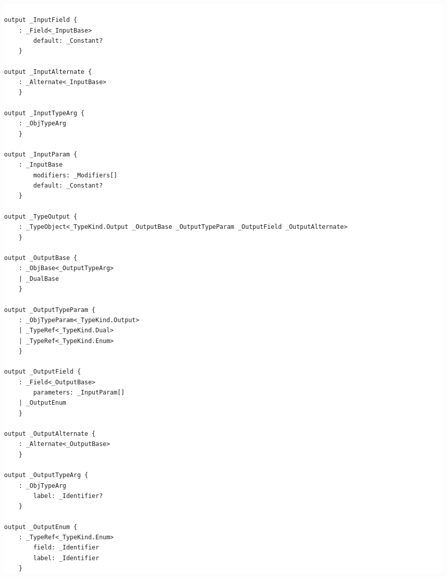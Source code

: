 ```gqlp

output _InputField {
    : _Field<_InputBase>
        default: _Constant?
    }

output _InputAlternate {
    : _Alternate<_InputBase>
    }

output _InputTypeArg {
    : _ObjTypeArg
    }

output _InputParam {
    : _InputBase
        modifiers: _Modifiers[]
        default: _Constant?
    }

output _TypeOutput {
    : _TypeObject<_TypeKind.Output _OutputBase _OutputTypeParam _OutputField _OutputAlternate>
    }

output _OutputBase {
    : _ObjBase<_OutputTypeArg>
    | _DualBase
    }

output _OutputTypeParam {
    : _ObjTypeParam<_TypeKind.Output>
    | _TypeRef<_TypeKind.Dual>
    | _TypeRef<_TypeKind.Enum>
    }

output _OutputField {
    : _Field<_OutputBase>
        parameters: _InputParam[]
    | _OutputEnum
    }

output _OutputAlternate {
    : _Alternate<_OutputBase>
    }

output _OutputTypeArg {
    : _ObjTypeArg
        label: _Identifier?
    }

output _OutputEnum {
    : _TypeRef<_TypeKind.Enum>
        field: _Identifier
        label: _Identifier
    }

```
